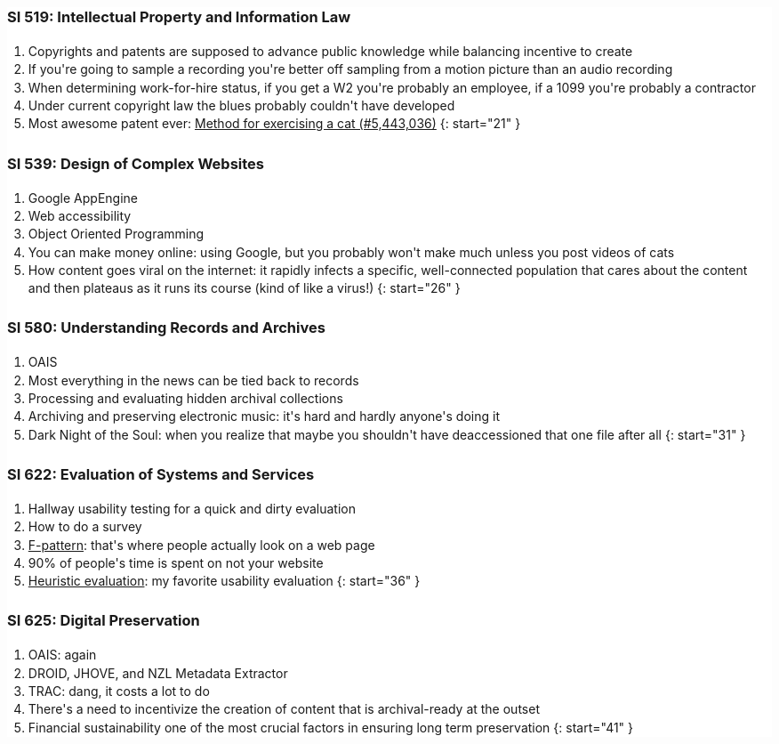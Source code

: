 ### SI 519: Intellectual Property and Information Law

1. Copyrights and patents are supposed to advance public knowledge while balancing incentive to create
1. If you're going to sample a recording you're better off sampling from a motion picture than an audio recording
1. When determining work-for-hire status, if you get a W2 you're probably an employee, if a 1099 you're probably a contractor
1. Under current copyright law the blues probably couldn't have developed
1. Most awesome patent ever: [Method for exercising a cat (#5,443,036)](http://www.google.com/patents?vid=5443036)
{: start="21" }

### SI 539: Design of Complex Websites

1. Google AppEngine
1. Web accessibility
1. Object Oriented Programming
1. You can make money online: using Google, but you probably won't make much unless you post videos of cats
1. How content goes viral on the internet: it rapidly infects a specific, well-connected population that cares about the content and then plateaus as it runs its course (kind of like a virus!)
{: start="26" }

### SI 580: Understanding Records and Archives

1. OAIS
1. Most everything in the news can be tied back to records
1. Processing and evaluating hidden archival collections
1. Archiving and preserving electronic music: it's hard and hardly anyone's doing it
1. Dark Night of the Soul: when you realize that maybe you shouldn't have deaccessioned that one file after all
{: start="31" }

### SI 622: Evaluation of Systems and Services

1. Hallway usability testing for a quick and dirty evaluation
1. How to do a survey
1. [F-pattern](http://www.useit.com/alertbox/reading_pattern.html): that's where people actually look on a web page
1. 90% of people's time is spent on not your website
1. [Heuristic evaluation](http://www.useit.com/papers/heuristic/heuristic_list.html): my favorite usability evaluation
{: start="36" }

### SI 625: Digital Preservation

1. OAIS: again
1. DROID, JHOVE, and NZL Metadata Extractor
1. TRAC: dang, it costs a lot to do
1. There's a need to incentivize the creation of content that is archival-ready at the outset
1. Financial sustainability one of the most crucial factors in ensuring long term preservation
{: start="41" }
